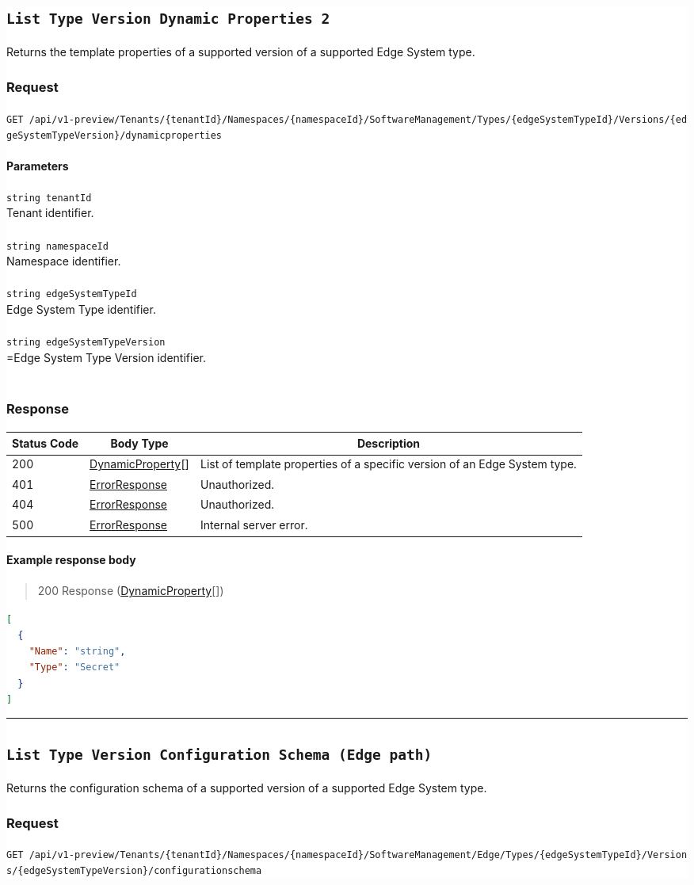 
## `List Type Version Dynamic Properties 2`

<a id="opIdEdgeSystemType_List Type Version Dynamic Properties 2"></a>

Returns the template properties of a supported version of a supported Edge System type.

<h3>Request</h3>

```text 
GET /api/v1-preview/Tenants/{tenantId}/Namespaces/{namespaceId}/SoftwareManagement/Types/{edgeSystemTypeId}/Versions/{edgeSystemTypeVersion}/dynamicproperties
```

<h4>Parameters</h4>

`string tenantId`
<br/>Tenant identifier.<br/><br/>`string namespaceId`
<br/>Namespace identifier.<br/><br/>`string edgeSystemTypeId`
<br/>Edge System Type identifier.<br/><br/>`string edgeSystemTypeVersion`
<br/>=Edge System Type Version identifier.<br/><br/>

<h3>Response</h3>

|Status Code|Body Type|Description|
|---|---|---|
|200|[DynamicProperty](#schemadynamicproperty)[]|List of template properties of a specific version of an Edge System type.|
|401|[ErrorResponse](#schemaerrorresponse)|Unauthorized.|
|404|[ErrorResponse](#schemaerrorresponse)|Unauthorized.|
|500|[ErrorResponse](#schemaerrorresponse)|Internal server error.|

<h4>Example response body</h4>

> 200 Response ([DynamicProperty](#schemadynamicproperty)[])

```json
[
  {
    "Name": "string",
    "Type": "Secret"
  }
]
```

---

## `List Type Version Configuration Schema (Edge path)`

<a id="opIdEdgeSystemType_List Type Version Configuration Schema (Edge path)"></a>

Returns the configuration schema of a supported version of a supported Edge System type.

<h3>Request</h3>

```text 
GET /api/v1-preview/Tenants/{tenantId}/Namespaces/{namespaceId}/SoftwareManagement/Edge/Types/{edgeSystemTypeId}/Versions/{edgeSystemTypeVersion}/configurationschema
```
